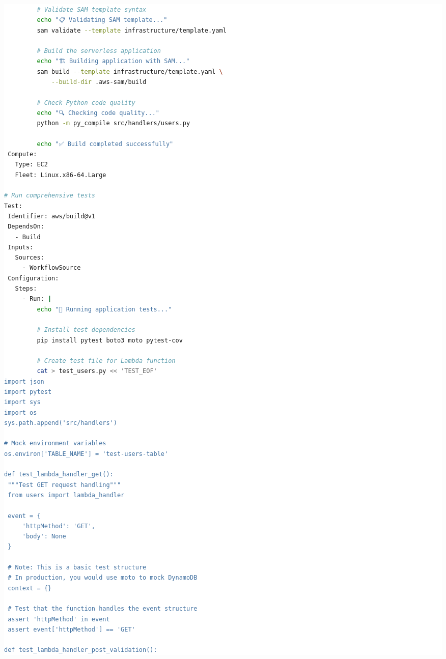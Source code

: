    ```bash
            # Validate SAM template syntax
            echo "📋 Validating SAM template..."
            sam validate --template infrastructure/template.yaml
            
            # Build the serverless application
            echo "🏗️ Building application with SAM..."
            sam build --template infrastructure/template.yaml \
                --build-dir .aws-sam/build
            
            # Check Python code quality
            echo "🔍 Checking code quality..."
            python -m py_compile src/handlers/users.py
            
            echo "✅ Build completed successfully"
    Compute:
      Type: EC2
      Fleet: Linux.x86-64.Large

  # Run comprehensive tests
  Test:
    Identifier: aws/build@v1
    DependsOn:
      - Build
    Inputs:
      Sources:
        - WorkflowSource
    Configuration:
      Steps:
        - Run: |
            echo "🧪 Running application tests..."
            
            # Install test dependencies
            pip install pytest boto3 moto pytest-cov
            
            # Create test file for Lambda function
            cat > test_users.py << 'TEST_EOF'
import json
import pytest
import sys
import os
sys.path.append('src/handlers')

# Mock environment variables
os.environ['TABLE_NAME'] = 'test-users-table'

def test_lambda_handler_get():
    """Test GET request handling"""
    from users import lambda_handler
    
    event = {
        'httpMethod': 'GET',
        'body': None
    }
    
    # Note: This is a basic test structure
    # In production, you would use moto to mock DynamoDB
    context = {}
    
    # Test that the function handles the event structure
    assert 'httpMethod' in event
    assert event['httpMethod'] == 'GET'

def test_lambda_handler_post_validation():
   ```